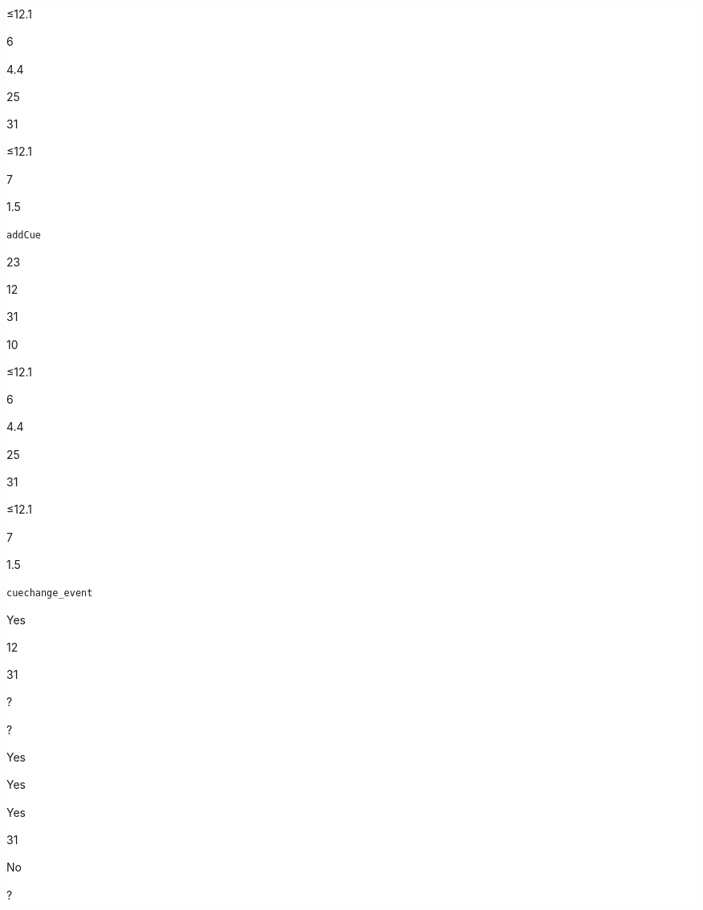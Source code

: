 ≤12.1

6

4.4

25

31

≤12.1

7

1.5

`addCue`

23

12

31

10

≤12.1

6

4.4

25

31

≤12.1

7

1.5

`cuechange_event`

Yes

12

31

?

?

Yes

Yes

Yes

31

No

?
